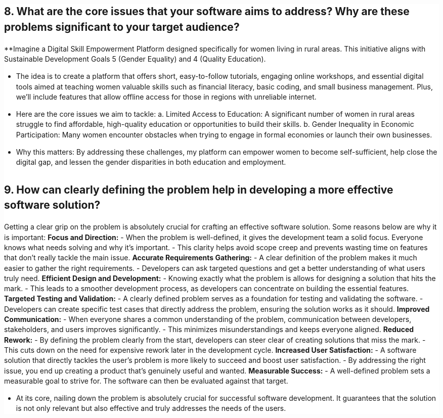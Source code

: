## 8. What are the core issues that your software aims to address? Why are these problems significant to your target audience?
**Imagine a Digital Skill Empowerment Platform designed specifically for women living in rural areas. This initiative aligns with Sustainable Development Goals 5 (Gender Equality) and 4 (Quality Education).
- The idea is to create a platform that offers short, easy-to-follow tutorials, engaging online workshops, and essential digital tools aimed at teaching women valuable skills such as financial literacy, basic coding, and small business management. Plus, we’ll include features that allow offline access for those in regions with unreliable internet.
* Here are the core issues we aim to tackle:
a. Limited Access to Education: A significant number of women in rural areas struggle to find affordable, high-quality education or opportunities to build their skills.
b. Gender Inequality in Economic Participation: Many women encounter obstacles when trying to engage in formal economies or launch their own businesses.
- Why this matters: By addressing these challenges, my platform can empower women to become self-sufficient, help close the digital gap, and lessen the gender disparities in both education and employment.

## 9. How can clearly defining the problem help in developing a more effective software solution?
Getting a clear grip on the problem is absolutely crucial for crafting an effective software solution. Some reasons below are why it is important:
**Focus and Direction:**
    - When the problem is well-defined, it gives the development team a solid focus. Everyone knows what needs solving and why it’s important.
    - This clarity helps avoid scope creep and prevents wasting time on features that don’t really tackle the main issue.
**Accurate Requirements Gathering:**
    - A clear definition of the problem makes it much easier to gather the right requirements.
    - Developers can ask targeted questions and get a better understanding of what users truly need.
**Efficient Design and Development:**
    - Knowing exactly what the problem is allows for designing a solution that hits the mark.
    - This leads to a smoother development process, as developers can concentrate on building the essential features.
**Targeted Testing and Validation:**
    - A clearly defined problem serves as a foundation for testing and validating the software.
    - Developers can create specific test cases that directly address the problem, ensuring the solution works as it should.
**Improved Communication:**
    - When everyone shares a common understanding of the problem, communication between developers, stakeholders, and users improves significantly.
    - This minimizes misunderstandings and keeps everyone aligned.
**Reduced Rework:**
    - By defining the problem clearly from the start, developers can steer clear of creating solutions that miss the mark.
    - This cuts down on the need for expensive rework later in the development cycle.
**Increased User Satisfaction:**
    - A software solution that directly tackles the user’s problem is more likely to succeed and boost user satisfaction.
    - By addressing the right issue, you end up creating a product that’s genuinely useful and wanted.
**Measurable Success:**
    - A well-defined problem sets a measurable goal to strive for. The software can then be evaluated against that target.
* At its core, nailing down the problem is absolutely crucial for successful software development. It guarantees that the solution is not only relevant but also effective and truly addresses the needs of the users.
